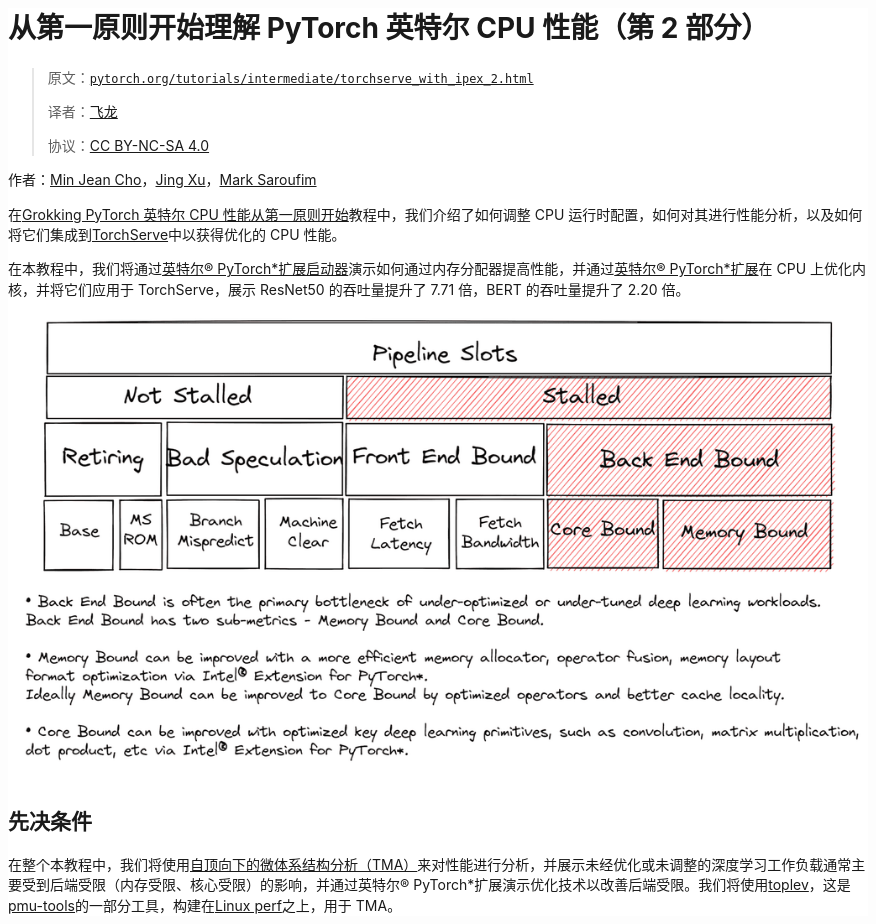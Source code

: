 # 从第一原则开始理解 PyTorch 英特尔 CPU 性能（第 2 部分）

> 原文：[`pytorch.org/tutorials/intermediate/torchserve_with_ipex_2.html`](https://pytorch.org/tutorials/intermediate/torchserve_with_ipex_2.html)
>
> 译者：[飞龙](https://github.com/wizardforcel)
>
> 协议：[CC BY-NC-SA 4.0](http://creativecommons.org/licenses/by-nc-sa/4.0/)

作者：[Min Jean Cho](https://github.com/min-jean-cho)，[Jing Xu](https://github.com/jingxu10)，[Mark Saroufim](https://github.com/msaroufim)

在[Grokking PyTorch 英特尔 CPU 性能从第一原则开始](https://pytorch.org/tutorials/intermediate/torchserve_with_ipex.html)教程中，我们介绍了如何调整 CPU 运行时配置，如何对其进行性能分析，以及如何将它们集成到[TorchServe](https://github.com/pytorch/serve)中以获得优化的 CPU 性能。

在本教程中，我们将通过[英特尔® PyTorch*扩展启动器](https://github.com/intel/intel-extension-for-pytorch/blob/master/docs/tutorials/performance_tuning/launch_script.md)演示如何通过内存分配器提高性能，并通过[英特尔® PyTorch*扩展](https://github.com/intel/intel-extension-for-pytorch)在 CPU 上优化内核，并将它们应用于 TorchServe，展示 ResNet50 的吞吐量提升了 7.71 倍，BERT 的吞吐量提升了 2.20 倍。

![../_images/1.png](img/74cc44a62474337c4fc6d0bc99098db9.png)

## 先决条件

在整个本教程中，我们将使用[自顶向下的微体系结构分析（TMA）](https://www.intel.com/content/www/us/en/develop/documentation/vtune-cookbook/top/methodologies/top-down-microarchitecture-analysis-method.html)来对性能进行分析，并展示未经优化或未调整的深度学习工作负载通常主要受到后端受限（内存受限、核心受限）的影响，并通过英特尔® PyTorch*扩展演示优化技术以改善后端受限。我们将使用[toplev](https://github.com/andikleen/pmu-tools/wiki/toplev-manual)，这是[pmu-tools](https://github.com/andikleen/pmu-tools)的一部分工具，构建在[Linux perf](https://man7.org/linux/man-pages/man1/perf.1.html)之上，用于 TMA。
